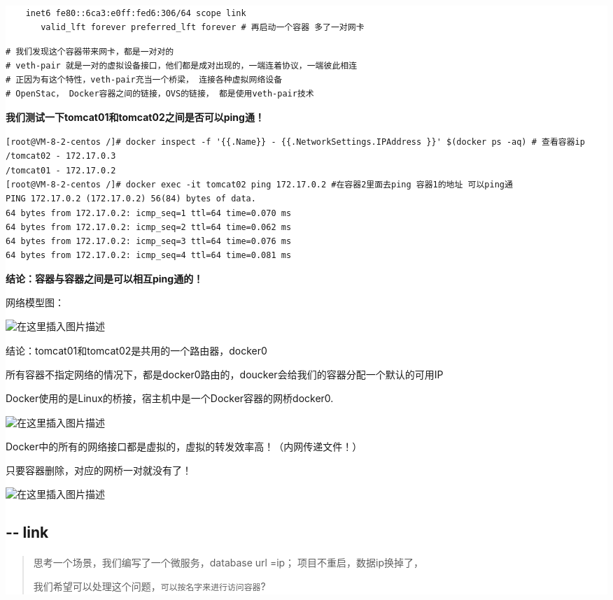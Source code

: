 ```shell
    inet6 fe80::6ca3:e0ff:fed6:306/64 scope link 
       valid_lft forever preferred_lft forever # 再启动一个容器 多了一对网卡

```

```shell
# 我们发现这个容器带来网卡，都是一对对的
# veth-pair 就是一对的虚拟设备接口，他们都是成对出现的，一端连着协议，一端彼此相连
# 正因为有这个特性，veth-pair充当一个桥梁， 连接各种虚拟网络设备
# OpenStac， Docker容器之间的链接，OVS的链接， 都是使用veth-pair技术
```

**我们测试一下tomcat01和tomcat02之间是否可以ping通！**

```shell
[root@VM-8-2-centos /]# docker inspect -f '{{.Name}} - {{.NetworkSettings.IPAddress }}' $(docker ps -aq) # 查看容器ip
/tomcat02 - 172.17.0.3
/tomcat01 - 172.17.0.2
[root@VM-8-2-centos /]# docker exec -it tomcat02 ping 172.17.0.2 #在容器2里面去ping 容器1的地址 可以ping通
PING 172.17.0.2 (172.17.0.2) 56(84) bytes of data.
64 bytes from 172.17.0.2: icmp_seq=1 ttl=64 time=0.070 ms
64 bytes from 172.17.0.2: icmp_seq=2 ttl=64 time=0.062 ms
64 bytes from 172.17.0.2: icmp_seq=3 ttl=64 time=0.076 ms
64 bytes from 172.17.0.2: icmp_seq=4 ttl=64 time=0.081 ms

```

**结论：容器与容器之间是可以相互ping通的！**

网络模型图：

![在这里插入图片描述](https://img-blog.csdnimg.cn/20200814101617604.png?x-oss-process=image/watermark,type_ZmFuZ3poZW5naGVpdGk,shadow_10,text_aHR0cHM6Ly9ibG9nLmNzZG4ubmV0L2ZhbmppYW5oYWk=,size_16,color_FFFFFF,t_70#pic_center)



结论：tomcat01和tomcat02是共用的一个路由器，docker0

所有容器不指定网络的情况下，都是docker0路由的，doucker会给我们的容器分配一个默认的可用IP

Docker使用的是Linux的桥接，宿主机中是一个Docker容器的网桥docker0.

![在这里插入图片描述](https://img-blog.csdnimg.cn/20200814102155735.png?x-oss-process=image/watermark,type_ZmFuZ3poZW5naGVpdGk,shadow_10,text_aHR0cHM6Ly9ibG9nLmNzZG4ubmV0L2ZhbmppYW5oYWk=,size_16,color_FFFFFF,t_70#pic_center)

Docker中的所有的网络接口都是虚拟的，虚拟的转发效率高！（内网传递文件！）

只要容器删除，对应的网桥一对就没有了！

![在这里插入图片描述](https://img-blog.csdnimg.cn/20200814103808900.png?x-oss-process=image/watermark,type_ZmFuZ3poZW5naGVpdGk,shadow_10,text_aHR0cHM6Ly9ibG9nLmNzZG4ubmV0L2ZhbmppYW5oYWk=,size_16,color_FFFFFF,t_70#pic_center)

## -- link

> 思考一个场景，我们编写了一个微服务，database url =ip； 项目不重启，数据ip换掉了，
>
>   我们希望可以处理这个问题，`可以按名字来进行访问容器`?

